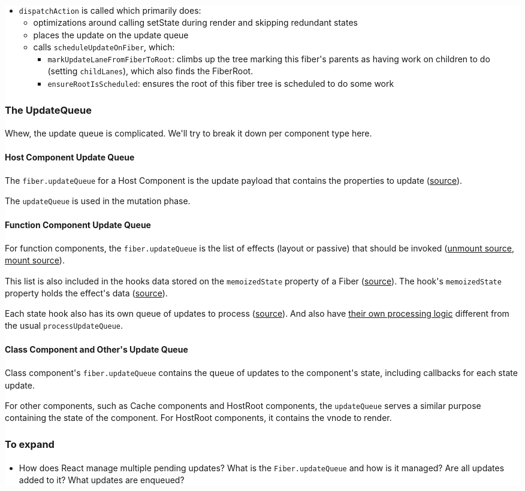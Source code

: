- `dispatchAction` is called which primarily does:
  - optimizations around calling setState during render and skipping redundant states
  - places the update on the update queue
  - calls `scheduleUpdateOnFiber`, which:
    - `markUpdateLaneFromFiberToRoot`: climbs up the tree marking this fiber's
      parents as having work on children to do (setting `childLanes`), which
      also finds the FiberRoot.
    - `ensureRootIsScheduled`: ensures the root of this fiber tree is scheduled
      to do some work

### The UpdateQueue

Whew, the update queue is complicated. We'll try to break it down per component type here.

#### Host Component Update Queue

The `fiber.updateQueue` for a Host Component is the update payload that contains the
properties to update ([source](https://github.com/facebook/react/blob/86c7ca70a9965c18e504cafc24753c1edbe36749/packages/react-reconciler/src/ReactFiberCommitWork.new.js#L1856)).

The `updateQueue` is used in the mutation phase.

#### Function Component Update Queue

For function components, the `fiber.updateQueue` is the list of effects (layout or passive) that should be invoked ([unmount source](https://github.com/facebook/react/blob/86c7ca70a9965c18e504cafc24753c1edbe36749/packages/react-reconciler/src/ReactFiberCommitWork.new.js#L491), [mount source](https://github.com/facebook/react/blob/86c7ca70a9965c18e504cafc24753c1edbe36749/packages/react-reconciler/src/ReactFiberCommitWork.new.js#L510)).

This list is also included in the hooks data stored on the `memoizedState` property of a Fiber ([source](https://github.com/facebook/react/blob/86c7ca70a9965c18e504cafc24753c1edbe36749/packages/react-reconciler/src/ReactFiberHooks.new.js#L607)). The hook's `memoizedState` property holds the effect's data ([source](https://github.com/facebook/react/blob/86c7ca70a9965c18e504cafc24753c1edbe36749/packages/react-reconciler/src/ReactFiberHooks.new.js#L1545)).

Each state hook also has its own queue of updates to process ([source](https://github.com/facebook/react/blob/86c7ca70a9965c18e504cafc24753c1edbe36749/packages/react-reconciler/src/ReactFiberHooks.new.js#L151)). And also have [their own processing logic](https://github.com/facebook/react/blob/86c7ca70a9965c18e504cafc24753c1edbe36749/packages/react-reconciler/src/ReactFiberHooks.new.js#L747) different from the usual `processUpdateQueue`.

#### Class Component and Other's Update Queue

Class component's `fiber.updateQueue` contains the queue of updates to the
component's state, including callbacks for each state update.

For other components, such as Cache components and HostRoot components, the
`updateQueue` serves a similar purpose containing the state of the component.
For HostRoot components, it contains the vnode to render.

### To expand

- How does React manage multiple pending updates? What is the
  `Fiber.updateQueue` and how is it managed? Are all updates added to it? What
  updates are enqueued?
